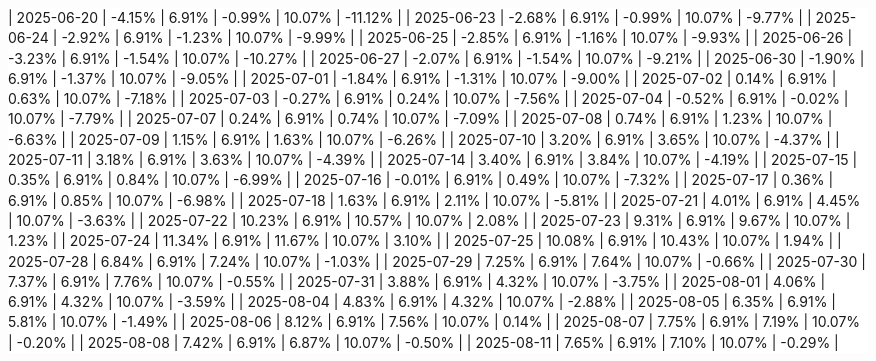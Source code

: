 | 2025-06-20 | -4.15%    | 6.91%                 | -0.99%               | 10.07%     | -11.12%     |
| 2025-06-23 | -2.68%    | 6.91%                 | -0.99%               | 10.07%     | -9.77%      |
| 2025-06-24 | -2.92%    | 6.91%                 | -1.23%               | 10.07%     | -9.99%      |
| 2025-06-25 | -2.85%    | 6.91%                 | -1.16%               | 10.07%     | -9.93%      |
| 2025-06-26 | -3.23%    | 6.91%                 | -1.54%               | 10.07%     | -10.27%     |
| 2025-06-27 | -2.07%    | 6.91%                 | -1.54%               | 10.07%     | -9.21%      |
| 2025-06-30 | -1.90%    | 6.91%                 | -1.37%               | 10.07%     | -9.05%      |
| 2025-07-01 | -1.84%    | 6.91%                 | -1.31%               | 10.07%     | -9.00%      |
| 2025-07-02 | 0.14%     | 6.91%                 | 0.63%                | 10.07%     | -7.18%      |
| 2025-07-03 | -0.27%    | 6.91%                 | 0.24%                | 10.07%     | -7.56%      |
| 2025-07-04 | -0.52%    | 6.91%                 | -0.02%               | 10.07%     | -7.79%      |
| 2025-07-07 | 0.24%     | 6.91%                 | 0.74%                | 10.07%     | -7.09%      |
| 2025-07-08 | 0.74%     | 6.91%                 | 1.23%                | 10.07%     | -6.63%      |
| 2025-07-09 | 1.15%     | 6.91%                 | 1.63%                | 10.07%     | -6.26%      |
| 2025-07-10 | 3.20%     | 6.91%                 | 3.65%                | 10.07%     | -4.37%      |
| 2025-07-11 | 3.18%     | 6.91%                 | 3.63%                | 10.07%     | -4.39%      |
| 2025-07-14 | 3.40%     | 6.91%                 | 3.84%                | 10.07%     | -4.19%      |
| 2025-07-15 | 0.35%     | 6.91%                 | 0.84%                | 10.07%     | -6.99%      |
| 2025-07-16 | -0.01%    | 6.91%                 | 0.49%                | 10.07%     | -7.32%      |
| 2025-07-17 | 0.36%     | 6.91%                 | 0.85%                | 10.07%     | -6.98%      |
| 2025-07-18 | 1.63%     | 6.91%                 | 2.11%                | 10.07%     | -5.81%      |
| 2025-07-21 | 4.01%     | 6.91%                 | 4.45%                | 10.07%     | -3.63%      |
| 2025-07-22 | 10.23%    | 6.91%                 | 10.57%               | 10.07%     | 2.08%       |
| 2025-07-23 | 9.31%     | 6.91%                 | 9.67%                | 10.07%     | 1.23%       |
| 2025-07-24 | 11.34%    | 6.91%                 | 11.67%               | 10.07%     | 3.10%       |
| 2025-07-25 | 10.08%    | 6.91%                 | 10.43%               | 10.07%     | 1.94%       |
| 2025-07-28 | 6.84%     | 6.91%                 | 7.24%                | 10.07%     | -1.03%      |
| 2025-07-29 | 7.25%     | 6.91%                 | 7.64%                | 10.07%     | -0.66%      |
| 2025-07-30 | 7.37%     | 6.91%                 | 7.76%                | 10.07%     | -0.55%      |
| 2025-07-31 | 3.88%     | 6.91%                 | 4.32%                | 10.07%     | -3.75%      |
| 2025-08-01 | 4.06%     | 6.91%                 | 4.32%                | 10.07%     | -3.59%      |
| 2025-08-04 | 4.83%     | 6.91%                 | 4.32%                | 10.07%     | -2.88%      |
| 2025-08-05 | 6.35%     | 6.91%                 | 5.81%                | 10.07%     | -1.49%      |
| 2025-08-06 | 8.12%     | 6.91%                 | 7.56%                | 10.07%     | 0.14%       |
| 2025-08-07 | 7.75%     | 6.91%                 | 7.19%                | 10.07%     | -0.20%      |
| 2025-08-08 | 7.42%     | 6.91%                 | 6.87%                | 10.07%     | -0.50%      |
| 2025-08-11 | 7.65%     | 6.91%                 | 7.10%                | 10.07%     | -0.29%      |